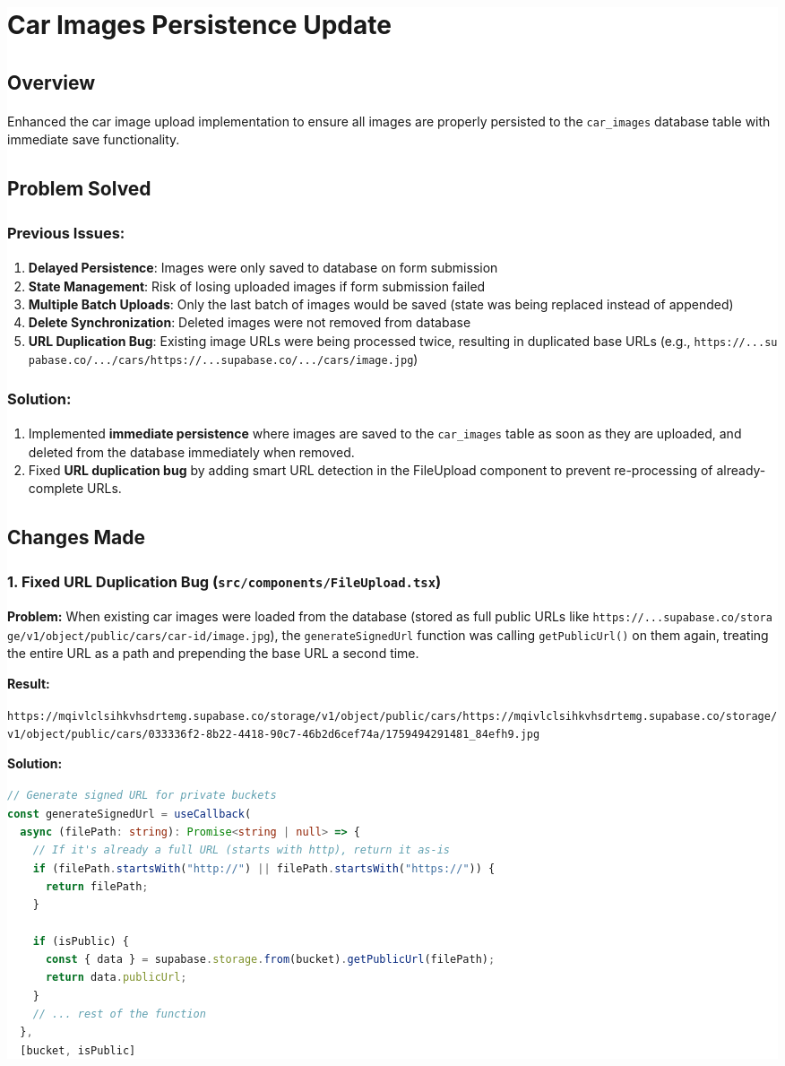 # Car Images Persistence Update

## Overview

Enhanced the car image upload implementation to ensure all images are properly persisted to the `car_images` database table with immediate save functionality.

## Problem Solved

### Previous Issues:

1. **Delayed Persistence**: Images were only saved to database on form submission
2. **State Management**: Risk of losing uploaded images if form submission failed
3. **Multiple Batch Uploads**: Only the last batch of images would be saved (state was being replaced instead of appended)
4. **Delete Synchronization**: Deleted images were not removed from database
5. **URL Duplication Bug**: Existing image URLs were being processed twice, resulting in duplicated base URLs (e.g., `https://...supabase.co/.../cars/https://...supabase.co/.../cars/image.jpg`)

### Solution:

1. Implemented **immediate persistence** where images are saved to the `car_images` table as soon as they are uploaded, and deleted from the database immediately when removed.
2. Fixed **URL duplication bug** by adding smart URL detection in the FileUpload component to prevent re-processing of already-complete URLs.

## Changes Made

### 1. Fixed URL Duplication Bug (`src/components/FileUpload.tsx`)

**Problem:**
When existing car images were loaded from the database (stored as full public URLs like `https://...supabase.co/storage/v1/object/public/cars/car-id/image.jpg`), the `generateSignedUrl` function was calling `getPublicUrl()` on them again, treating the entire URL as a path and prepending the base URL a second time.

**Result:**

```
https://mqivlclsihkvhsdrtemg.supabase.co/storage/v1/object/public/cars/https://mqivlclsihkvhsdrtemg.supabase.co/storage/v1/object/public/cars/033336f2-8b22-4418-90c7-46b2d6cef74a/1759494291481_84efh9.jpg
```

**Solution:**

```typescript
// Generate signed URL for private buckets
const generateSignedUrl = useCallback(
  async (filePath: string): Promise<string | null> => {
    // If it's already a full URL (starts with http), return it as-is
    if (filePath.startsWith("http://") || filePath.startsWith("https://")) {
      return filePath;
    }

    if (isPublic) {
      const { data } = supabase.storage.from(bucket).getPublicUrl(filePath);
      return data.publicUrl;
    }
    // ... rest of the function
  },
  [bucket, isPublic]
```